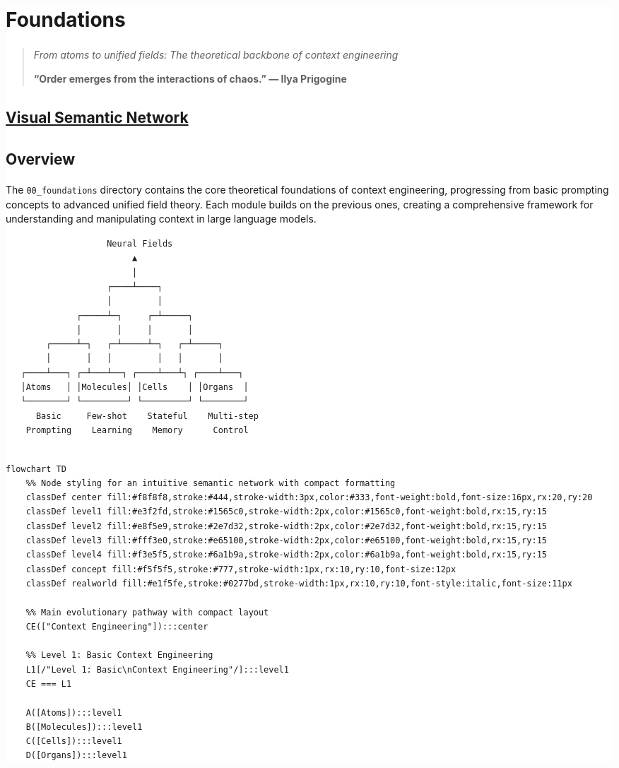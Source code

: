 # Foundations

> _From atoms to unified fields: The theoretical backbone of context engineering_
>
>
> **“Order emerges from the interactions of chaos.”
— Ilya Prigogine**

## [Visual Semantic Network](https://claude.ai/public/artifacts/6a078ba1-7941-43ef-aab1-bad800a3e10c)
## Overview

The `00_foundations` directory contains the core theoretical foundations of context engineering, progressing from basic prompting concepts to advanced unified field theory. Each module builds on the previous ones, creating a comprehensive framework for understanding and manipulating context in large language models.

```
                    Neural Fields
                         ▲
                         │
                    ┌────┴────┐
                    │         │
              ┌─────┴─┐     ┌─┴─────┐
              │       │     │       │
        ┌─────┴─┐   ┌─┴─────┴─┐   ┌─┴─────┐
        │       │   │         │   │       │
   ┌────┴───┐ ┌─┴───┴──┐ ┌────┴───┴┐ ┌────┴───┐
   │Atoms   │ │Molecules│ │Cells    │ │Organs  │
   └────────┘ └─────────┘ └─────────┘ └────────┘
      Basic     Few-shot    Stateful    Multi-step
    Prompting    Learning    Memory      Control
```
```mermaid

flowchart TD
    %% Node styling for an intuitive semantic network with compact formatting
    classDef center fill:#f8f8f8,stroke:#444,stroke-width:3px,color:#333,font-weight:bold,font-size:16px,rx:20,ry:20
    classDef level1 fill:#e3f2fd,stroke:#1565c0,stroke-width:2px,color:#1565c0,font-weight:bold,rx:15,ry:15
    classDef level2 fill:#e8f5e9,stroke:#2e7d32,stroke-width:2px,color:#2e7d32,font-weight:bold,rx:15,ry:15
    classDef level3 fill:#fff3e0,stroke:#e65100,stroke-width:2px,color:#e65100,font-weight:bold,rx:15,ry:15
    classDef level4 fill:#f3e5f5,stroke:#6a1b9a,stroke-width:2px,color:#6a1b9a,font-weight:bold,rx:15,ry:15
    classDef concept fill:#f5f5f5,stroke:#777,stroke-width:1px,rx:10,ry:10,font-size:12px
    classDef realworld fill:#e1f5fe,stroke:#0277bd,stroke-width:1px,rx:10,ry:10,font-style:italic,font-size:11px
    
    %% Main evolutionary pathway with compact layout
    CE(["Context Engineering"]):::center
    
    %% Level 1: Basic Context Engineering
    L1[/"Level 1: Basic\nContext Engineering"/]:::level1
    CE === L1
    
    A([Atoms]):::level1
    B([Molecules]):::level1
    C([Cells]):::level1
    D([Organs]):::level1
```